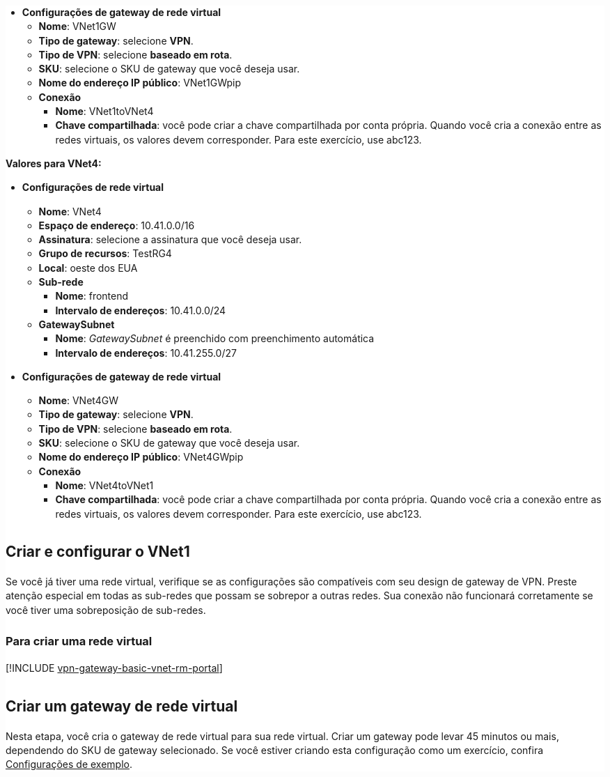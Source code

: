 - **Configurações de gateway de rede virtual**
    - **Nome**: VNet1GW
    - **Tipo de gateway**: selecione **VPN**.
    - **Tipo de VPN**: selecione **baseado em rota**.
    - **SKU**: selecione o SKU de gateway que você deseja usar.
    - **Nome do endereço IP público**: VNet1GWpip
    - **Conexão**
       - **Nome**: VNet1toVNet4
       - **Chave compartilhada**: você pode criar a chave compartilhada por conta própria. Quando você cria a conexão entre as redes virtuais, os valores devem corresponder. Para este exercício, use abc123.

**Valores para VNet4:**

- **Configurações de rede virtual**
   - **Nome**: VNet4
   - **Espaço de endereço**: 10.41.0.0/16
   - **Assinatura**: selecione a assinatura que você deseja usar.
   - **Grupo de recursos**: TestRG4
   - **Local**: oeste dos EUA
   - **Sub-rede** 
      - **Nome**: frontend
      - **Intervalo de endereços**: 10.41.0.0/24
   - **GatewaySubnet** 
      - **Nome**: *GatewaySubnet* é preenchido com preenchimento automática
      - **Intervalo de endereços**: 10.41.255.0/27

- **Configurações de gateway de rede virtual** 
    - **Nome**: VNet4GW
    - **Tipo de gateway**: selecione **VPN**.
    - **Tipo de VPN**: selecione **baseado em rota**.
    - **SKU**: selecione o SKU de gateway que você deseja usar.
    - **Nome do endereço IP público**: VNet4GWpip
    - **Conexão** 
       - **Nome**: VNet4toVNet1
       - **Chave compartilhada**: você pode criar a chave compartilhada por conta própria. Quando você cria a conexão entre as redes virtuais, os valores devem corresponder. Para este exercício, use abc123.

## <a name="create-and-configure-vnet1"></a>Criar e configurar o VNet1
Se você já tiver uma rede virtual, verifique se as configurações são compatíveis com seu design de gateway de VPN. Preste atenção especial em todas as sub-redes que possam se sobrepor a outras redes. Sua conexão não funcionará corretamente se você tiver uma sobreposição de sub-redes.

### <a name="to-create-a-virtual-network"></a>Para criar uma rede virtual
[!INCLUDE [vpn-gateway-basic-vnet-rm-portal](../../includes/vpn-gateway-basic-vnet-rm-portal-include.md)]

## <a name="create-a-virtual-network-gateway"></a>Criar um gateway de rede virtual
Nesta etapa, você cria o gateway de rede virtual para sua rede virtual. Criar um gateway pode levar 45 minutos ou mais, dependendo do SKU de gateway selecionado. Se você estiver criando esta configuração como um exercício, confira [Configurações de exemplo](#example-settings).
